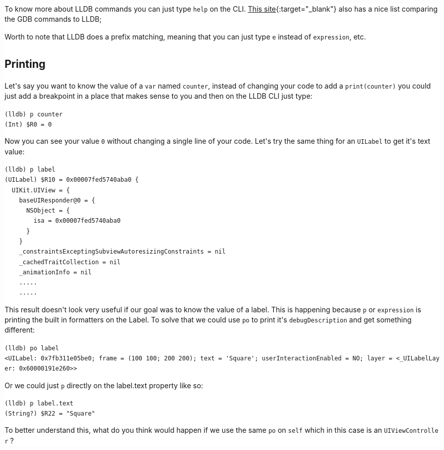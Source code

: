 To know more about LLDB commands you can just type `help` on the CLI. [This site](https://developer.apple.com/library/content/documentation/IDEs/Conceptual/gdb_to_lldb_transition_guide/document/lldb-command-examples.html
){:target="_blank"} also has a nice list comparing the GDB commands to LLDB;

Worth to note that LLDB does a prefix matching, meaning that you can just type `e` instead of `expression`, etc.

## Printing

Let's say you want to know the value of a `var` named `counter`, instead of changing your code to add a `print(counter)` you could just add a breakpoint in a place that makes sense to you and then on the LLDB CLI just type:
~~~
(lldb) p counter
(Int) $R0 = 0
~~~

Now you can see your value `0` without changing a single line of your code. Let's try the same thing for an `UILabel` to get it's text value:

~~~
(lldb) p label
(UILabel) $R10 = 0x00007fed5740aba0 {
  UIKit.UIView = {
    baseUIResponder@0 = {
      NSObject = {
        isa = 0x00007fed5740aba0
      }
    }
    _constraintsExceptingSubviewAutoresizingConstraints = nil
    _cachedTraitCollection = nil
    _animationInfo = nil
    .....
    .....
~~~

This result doesn't look very useful if our goal was to know the value of a label. This is happening because `p` or `expression` is printing the built in formatters on the Label. To solve that we could use `po` to print it's `debugDescription` and get something different:

~~~
(lldb) po label
<UILabel: 0x7fb311e05be0; frame = (100 100; 200 200); text = 'Square'; userInteractionEnabled = NO; layer = <_UILabelLayer: 0x60000191e260>>
~~~

Or we could just `p` directly on the label.text property like so:
~~~
(lldb) p label.text
(String?) $R22 = "Square"
~~~

To better understand this, what do you think would happen if we use the same `po` on `self` which in this case is an `UIViewController` ?
